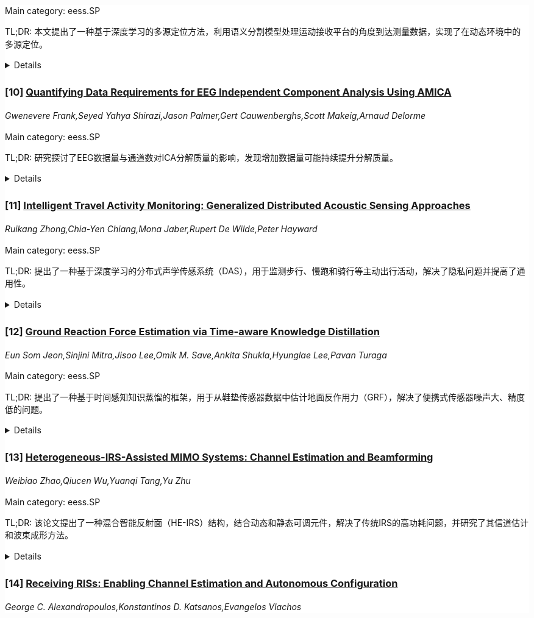 Main category: eess.SP

TL;DR: 本文提出了一种基于深度学习的多源定位方法，利用语义分割模型处理运动接收平台的角度到达测量数据，实现了在动态环境中的多源定位。


<details><summary>Details</summary></details>


### [10] [Quantifying Data Requirements for EEG Independent Component Analysis Using AMICA](https://arxiv.org/abs/2506.10156)
*Gwenevere Frank,Seyed Yahya Shirazi,Jason Palmer,Gert Cauwenberghs,Scott Makeig,Arnaud Delorme*

Main category: eess.SP

TL;DR: 研究探讨了EEG数据量与通道数对ICA分解质量的影响，发现增加数据量可能持续提升分解质量。


<details><summary>Details</summary></details>


### [11] [Intelligent Travel Activity Monitoring: Generalized Distributed Acoustic Sensing Approaches](https://arxiv.org/abs/2506.10237)
*Ruikang Zhong,Chia-Yen Chiang,Mona Jaber,Rupert De Wilde,Peter Hayward*

Main category: eess.SP

TL;DR: 提出了一种基于深度学习的分布式声学传感系统（DAS），用于监测步行、慢跑和骑行等主动出行活动，解决了隐私问题并提高了通用性。


<details><summary>Details</summary></details>


### [12] [Ground Reaction Force Estimation via Time-aware Knowledge Distillation](https://arxiv.org/abs/2506.10265)
*Eun Som Jeon,Sinjini Mitra,Jisoo Lee,Omik M. Save,Ankita Shukla,Hyunglae Lee,Pavan Turaga*

Main category: eess.SP

TL;DR: 提出了一种基于时间感知知识蒸馏的框架，用于从鞋垫传感器数据中估计地面反作用力（GRF），解决了便携式传感器噪声大、精度低的问题。


<details><summary>Details</summary></details>


### [13] [Heterogeneous-IRS-Assisted MIMO Systems: Channel Estimation and Beamforming](https://arxiv.org/abs/2506.10350)
*Weibiao Zhao,Qiucen Wu,Yuanqi Tang,Yu Zhu*

Main category: eess.SP

TL;DR: 该论文提出了一种混合智能反射面（HE-IRS）结构，结合动态和静态可调元件，解决了传统IRS的高功耗问题，并研究了其信道估计和波束成形方法。


<details><summary>Details</summary></details>


### [14] [Receiving RISs: Enabling Channel Estimation and Autonomous Configuration](https://arxiv.org/abs/2506.10662)
*George C. Alexandropoulos,Konstantinos D. Katsanos,Evangelos Vlachos*
